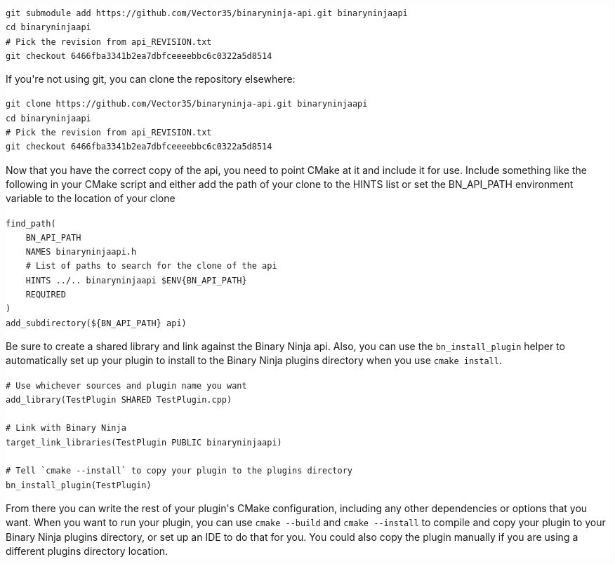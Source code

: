    git submodule add https://github.com/Vector35/binaryninja-api.git binaryninjaapi
    cd binaryninjaapi
    # Pick the revision from api_REVISION.txt
    git checkout 6466fba3341b2ea7dbfceeeebbc6c0322a5d8514 

If you're not using git, you can clone the repository elsewhere:

    git clone https://github.com/Vector35/binaryninja-api.git binaryninjaapi
    cd binaryninjaapi 
    # Pick the revision from api_REVISION.txt
    git checkout 6466fba3341b2ea7dbfceeeebbc6c0322a5d8514 

Now that you have the correct copy of the api, you need to point CMake at it and include it for use.
Include something like the following in your CMake script and either add the path of your clone
to the HINTS list or set the BN_API_PATH environment variable to the location of your clone

    find_path(
        BN_API_PATH
        NAMES binaryninjaapi.h
        # List of paths to search for the clone of the api
        HINTS ../.. binaryninjaapi $ENV{BN_API_PATH}
        REQUIRED
    )
    add_subdirectory(${BN_API_PATH} api)

Be sure to create a shared library and link against the Binary Ninja api. Also, you can use the
`bn_install_plugin` helper to automatically set up your plugin to install to the Binary Ninja plugins directory
when you use `cmake install`.

    # Use whichever sources and plugin name you want
    add_library(TestPlugin SHARED TestPlugin.cpp) 
    
    # Link with Binary Ninja
    target_link_libraries(TestPlugin PUBLIC binaryninjaapi)
    
    # Tell `cmake --install` to copy your plugin to the plugins directory
    bn_install_plugin(TestPlugin)

From there you can write the rest of your plugin's CMake configuration, including any other dependencies or
options that you want. When you want to run your plugin, you can use `cmake --build` and `cmake --install`
to compile and copy your plugin to your Binary Ninja plugins directory, or set up an IDE to do that for you.
You could also copy the plugin manually if you are using a different plugins directory location. 
